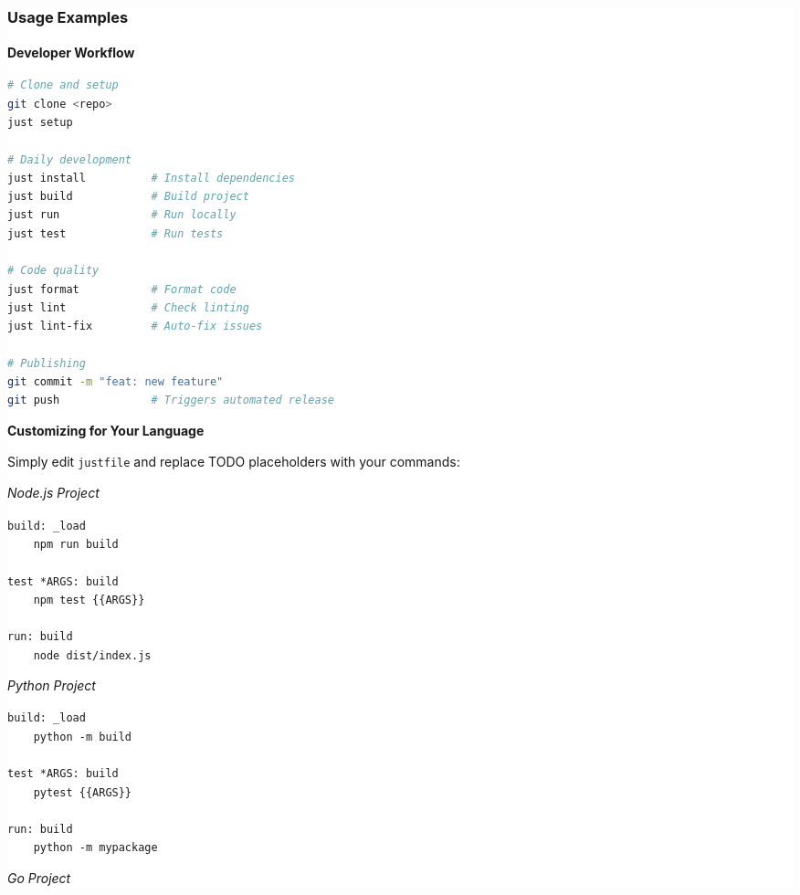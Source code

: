 ### Usage Examples

**Developer Workflow**

```bash
# Clone and setup
git clone <repo>
just setup

# Daily development
just install          # Install dependencies
just build            # Build project
just run              # Run locally
just test             # Run tests

# Code quality
just format           # Format code
just lint             # Check linting
just lint-fix         # Auto-fix issues

# Publishing
git commit -m "feat: new feature"
git push              # Triggers automated release
```

**Customizing for Your Language**

Simply edit `justfile` and replace TODO placeholders with your commands:

_Node.js Project_

```just
build: _load
    npm run build

test *ARGS: build
    npm test {{ARGS}}

run: build
    node dist/index.js
```

_Python Project_

```just
build: _load
    python -m build

test *ARGS: build
    pytest {{ARGS}}

run: build
    python -m mypackage
```

_Go Project_
